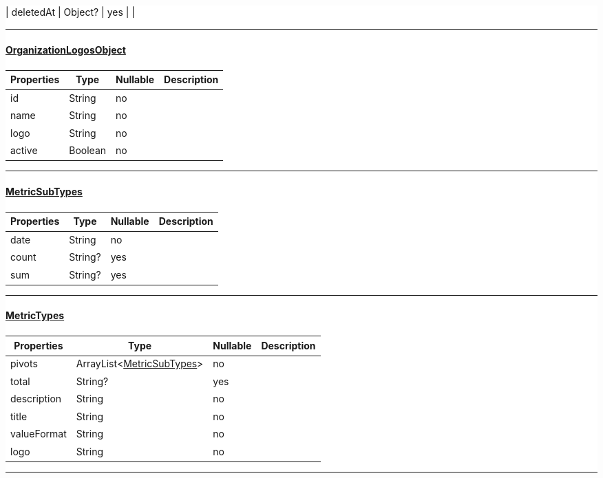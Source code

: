  | deletedAt | Object? |  yes  |  |

---


 
 
 #### [OrganizationLogosObject](#OrganizationLogosObject)

 | Properties | Type | Nullable | Description |
 | ---------- | ---- | -------- | ----------- |
 | id | String |  no  |  |
 | name | String |  no  |  |
 | logo | String |  no  |  |
 | active | Boolean |  no  |  |

---


 
 
 #### [MetricSubTypes](#MetricSubTypes)

 | Properties | Type | Nullable | Description |
 | ---------- | ---- | -------- | ----------- |
 | date | String |  no  |  |
 | count | String? |  yes  |  |
 | sum | String? |  yes  |  |

---


 
 
 #### [MetricTypes](#MetricTypes)

 | Properties | Type | Nullable | Description |
 | ---------- | ---- | -------- | ----------- |
 | pivots | ArrayList<[MetricSubTypes](#MetricSubTypes)> |  no  |  |
 | total | String? |  yes  |  |
 | description | String |  no  |  |
 | title | String |  no  |  |
 | valueFormat | String |  no  |  |
 | logo | String |  no  |  |

---


 